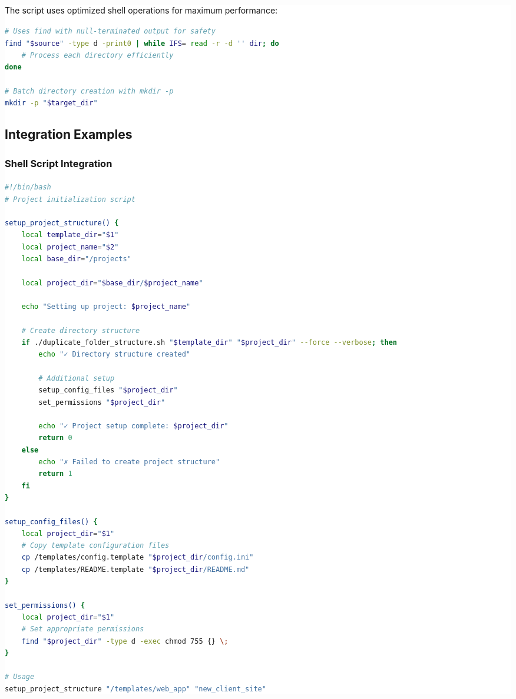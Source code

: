The script uses optimized shell operations for maximum performance:

```bash
# Uses find with null-terminated output for safety
find "$source" -type d -print0 | while IFS= read -r -d '' dir; do
    # Process each directory efficiently
done

# Batch directory creation with mkdir -p
mkdir -p "$target_dir"
```

## Integration Examples

### Shell Script Integration

```bash
#!/bin/bash
# Project initialization script

setup_project_structure() {
    local template_dir="$1"
    local project_name="$2"
    local base_dir="/projects"
    
    local project_dir="$base_dir/$project_name"
    
    echo "Setting up project: $project_name"
    
    # Create directory structure
    if ./duplicate_folder_structure.sh "$template_dir" "$project_dir" --force --verbose; then
        echo "✓ Directory structure created"
        
        # Additional setup
        setup_config_files "$project_dir"
        set_permissions "$project_dir"
        
        echo "✓ Project setup complete: $project_dir"
        return 0
    else
        echo "✗ Failed to create project structure"
        return 1
    fi
}

setup_config_files() {
    local project_dir="$1"
    # Copy template configuration files
    cp /templates/config.template "$project_dir/config.ini"
    cp /templates/README.template "$project_dir/README.md"
}

set_permissions() {
    local project_dir="$1"
    # Set appropriate permissions
    find "$project_dir" -type d -exec chmod 755 {} \;
}

# Usage
setup_project_structure "/templates/web_app" "new_client_site"
```
